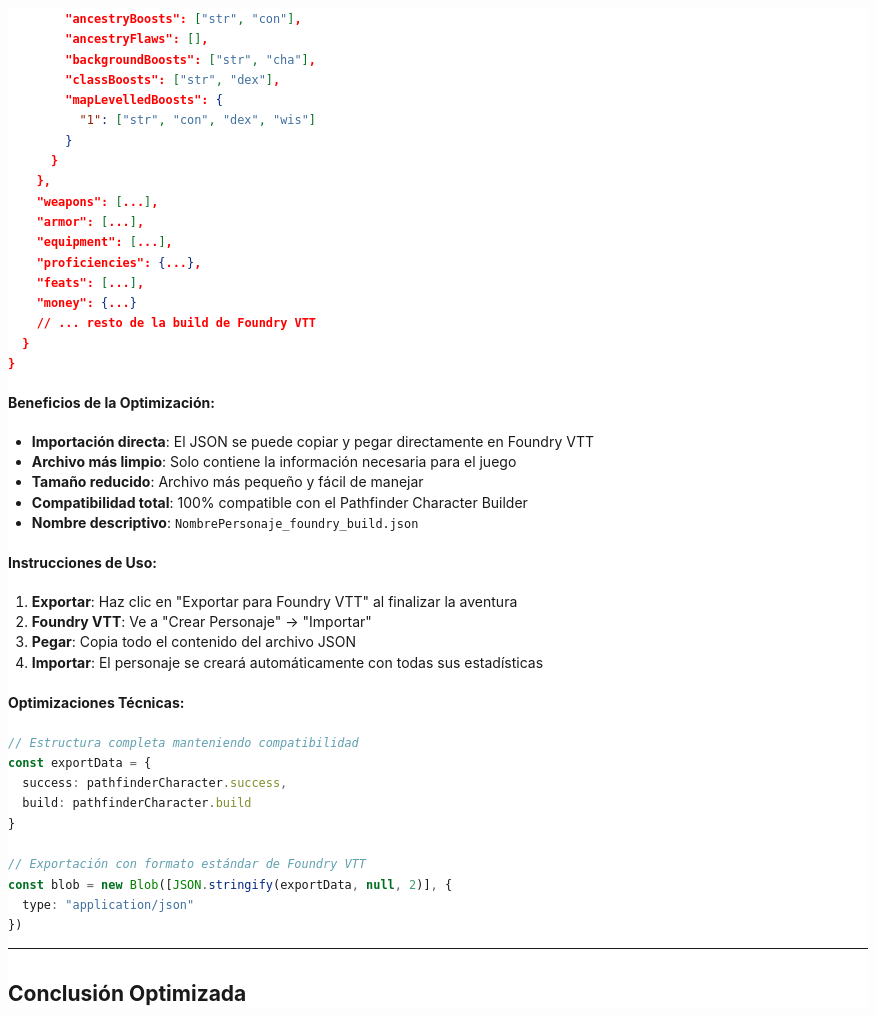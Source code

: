 ```json
        "ancestryBoosts": ["str", "con"],
        "ancestryFlaws": [],
        "backgroundBoosts": ["str", "cha"],
        "classBoosts": ["str", "dex"],
        "mapLevelledBoosts": {
          "1": ["str", "con", "dex", "wis"]
        }
      }
    },
    "weapons": [...],
    "armor": [...],
    "equipment": [...],
    "proficiencies": {...},
    "feats": [...],
    "money": {...}
    // ... resto de la build de Foundry VTT
  }
}
```

#### Beneficios de la Optimización:
- **Importación directa**: El JSON se puede copiar y pegar directamente en Foundry VTT
- **Archivo más limpio**: Solo contiene la información necesaria para el juego
- **Tamaño reducido**: Archivo más pequeño y fácil de manejar
- **Compatibilidad total**: 100% compatible con el Pathfinder Character Builder
- **Nombre descriptivo**: `NombrePersonaje_foundry_build.json`

#### Instrucciones de Uso:
1. **Exportar**: Haz clic en "Exportar para Foundry VTT" al finalizar la aventura
2. **Foundry VTT**: Ve a "Crear Personaje" → "Importar" 
3. **Pegar**: Copia todo el contenido del archivo JSON
4. **Importar**: El personaje se creará automáticamente con todas sus estadísticas

#### Optimizaciones Técnicas:
```typescript
// Estructura completa manteniendo compatibilidad
const exportData = {
  success: pathfinderCharacter.success,
  build: pathfinderCharacter.build
}

// Exportación con formato estándar de Foundry VTT
const blob = new Blob([JSON.stringify(exportData, null, 2)], {
  type: "application/json"
})
```

---

## Conclusión Optimizada 